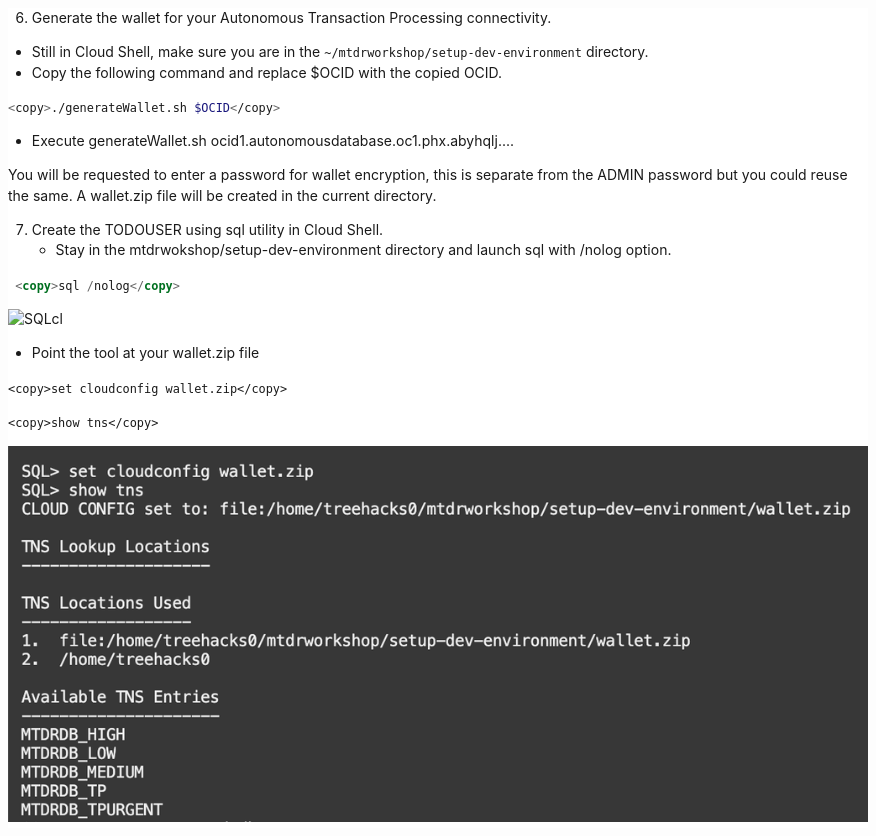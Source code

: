 6. Generate the wallet for your Autonomous Transaction Processing connectivity.

* Still in Cloud Shell, make sure you are in the
`~/mtdrworkshop/setup-dev-environment` directory.
* Copy the following command and replace $OCID with the
copied OCID.

``` bash
<copy>./generateWallet.sh $OCID</copy>
```

* Execute generateWallet.sh ocid1.autonomousdatabase.oc1.phx.abyhqlj....

You will be requested to enter a password for wallet encryption, this is separate from the ADMIN password but you could reuse the same.
A wallet.zip file will be created in the current directory.

7. Create the TODOUSER using sql utility in Cloud Shell.
    * Stay in the mtdrwokshop/setup-dev-environment directory and launch sql with /nolog option.

``` SQL
 <copy>sql /nolog</copy>
```

![SQLcl](images/SQLCl-Cloud-Shell.png)

* Point the tool at your wallet.zip file

```
<copy>set cloudconfig wallet.zip</copy>
```

```
<copy>show tns</copy>
```

![show tns](images/Show-tns.png)
